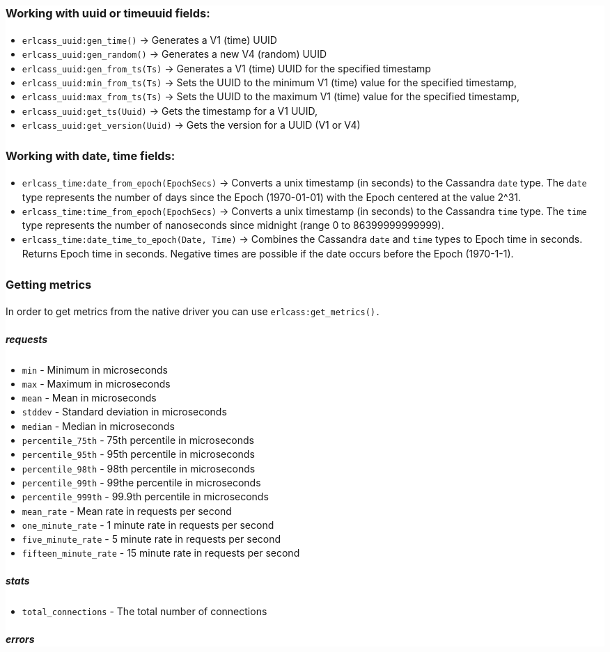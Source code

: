 ### Working with uuid or timeuuid fields:

- `erlcass_uuid:gen_time()`   -> Generates a V1 (time) UUID
- `erlcass_uuid:gen_random()` -> Generates a new V4 (random) UUID
- `erlcass_uuid:gen_from_ts(Ts)` -> Generates a V1 (time) UUID for the specified timestamp
- `erlcass_uuid:min_from_ts(Ts)` -> Sets the UUID to the minimum V1 (time) value for the specified timestamp,
- `erlcass_uuid:max_from_ts(Ts)` -> Sets the UUID to the maximum V1 (time) value for the specified timestamp,
- `erlcass_uuid:get_ts(Uuid)` -> Gets the timestamp for a V1 UUID,
- `erlcass_uuid:get_version(Uuid)` -> Gets the version for a UUID (V1 or V4)

### Working with date, time fields:

- `erlcass_time:date_from_epoch(EpochSecs)` -> Converts a unix timestamp (in seconds) to the Cassandra `date` type.
The `date` type represents the number of days since the Epoch (1970-01-01) with the Epoch centered at the value 2^31.
- `erlcass_time:time_from_epoch(EpochSecs)` -> Converts a unix timestamp (in seconds) to the Cassandra `time` type.
The `time` type represents the number of nanoseconds since midnight (range 0 to 86399999999999).
- `erlcass_time:date_time_to_epoch(Date, Time)` -> Combines the Cassandra `date` and `time` types to Epoch time
in seconds. Returns Epoch time in seconds. Negative times are possible if the date occurs before the Epoch (1970-1-1).

### Getting metrics

In order to get metrics from the native driver you can use `erlcass:get_metrics().`

##### requests

- `min` - Minimum in microseconds
- `max` - Maximum in microseconds
- `mean` - Mean in microseconds
- `stddev` - Standard deviation in microseconds
- `median` - Median in microseconds
- `percentile_75th` - 75th percentile in microseconds
- `percentile_95th` - 95th percentile in microseconds
- `percentile_98th` - 98th percentile in microseconds
- `percentile_99th` - 99the percentile in microseconds
- `percentile_999th` - 99.9th percentile in microseconds
- `mean_rate` - Mean rate in requests per second
- `one_minute_rate` - 1 minute rate in requests per second
- `five_minute_rate` - 5 minute rate in requests per second
- `fifteen_minute_rate` - 15 minute rate in requests per second

##### stats

- `total_connections` - The total number of connections

##### errors
